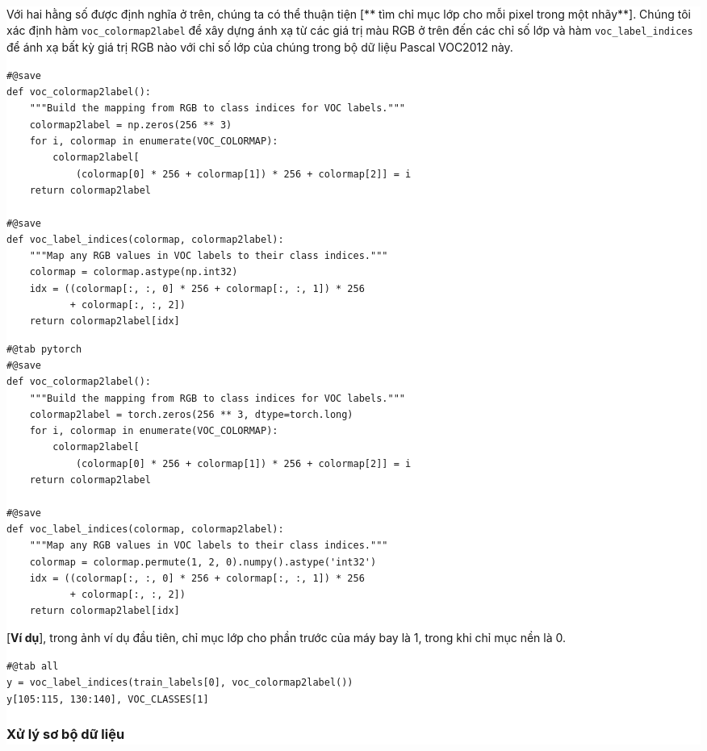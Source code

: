 Với hai hằng số được định nghĩa ở trên, chúng ta có thể thuận tiện [** tìm chỉ mục lớp cho mỗi pixel trong một nhãy**]. Chúng tôi xác định hàm `voc_colormap2label` để xây dựng ánh xạ từ các giá trị màu RGB ở trên đến các chỉ số lớp và hàm `voc_label_indices` để ánh xạ bất kỳ giá trị RGB nào với chỉ số lớp của chúng trong bộ dữ liệu Pascal VOC2012 này.

```{.python .input}
#@save
def voc_colormap2label():
    """Build the mapping from RGB to class indices for VOC labels."""
    colormap2label = np.zeros(256 ** 3)
    for i, colormap in enumerate(VOC_COLORMAP):
        colormap2label[
            (colormap[0] * 256 + colormap[1]) * 256 + colormap[2]] = i
    return colormap2label

#@save
def voc_label_indices(colormap, colormap2label):
    """Map any RGB values in VOC labels to their class indices."""
    colormap = colormap.astype(np.int32)
    idx = ((colormap[:, :, 0] * 256 + colormap[:, :, 1]) * 256
           + colormap[:, :, 2])
    return colormap2label[idx]
```

```{.python .input}
#@tab pytorch
#@save
def voc_colormap2label():
    """Build the mapping from RGB to class indices for VOC labels."""
    colormap2label = torch.zeros(256 ** 3, dtype=torch.long)
    for i, colormap in enumerate(VOC_COLORMAP):
        colormap2label[
            (colormap[0] * 256 + colormap[1]) * 256 + colormap[2]] = i
    return colormap2label

#@save
def voc_label_indices(colormap, colormap2label):
    """Map any RGB values in VOC labels to their class indices."""
    colormap = colormap.permute(1, 2, 0).numpy().astype('int32')
    idx = ((colormap[:, :, 0] * 256 + colormap[:, :, 1]) * 256
           + colormap[:, :, 2])
    return colormap2label[idx]
```

[**Ví dụ**], trong ảnh ví dụ đầu tiên, chỉ mục lớp cho phần trước của máy bay là 1, trong khi chỉ mục nền là 0.

```{.python .input}
#@tab all
y = voc_label_indices(train_labels[0], voc_colormap2label())
y[105:115, 130:140], VOC_CLASSES[1]
```

### Xử lý sơ bộ dữ liệu
